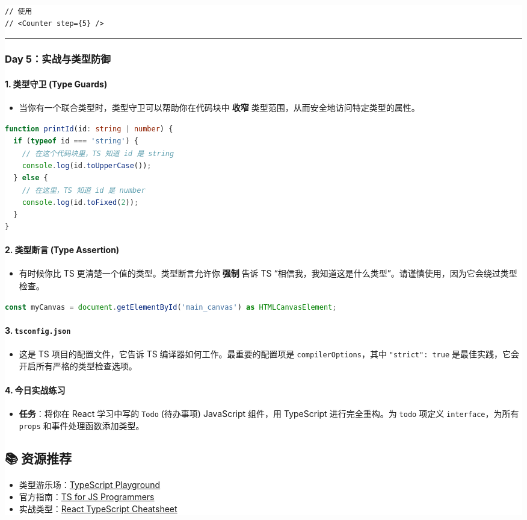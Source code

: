 ```tsx
// 使用
// <Counter step={5} />
```

---

### Day 5：实战与类型防御

#### 1. 类型守卫 (Type Guards)
- 当你有一个联合类型时，类型守卫可以帮助你在代码块中 **收窄** 类型范围，从而安全地访问特定类型的属性。

```typescript
function printId(id: string | number) {
  if (typeof id === 'string') {
    // 在这个代码块里，TS 知道 id 是 string
    console.log(id.toUpperCase());
  } else {
    // 在这里，TS 知道 id 是 number
    console.log(id.toFixed(2));
  }
}
```

#### 2. 类型断言 (Type Assertion)
- 有时候你比 TS 更清楚一个值的类型。类型断言允许你 **强制** 告诉 TS “相信我，我知道这是什么类型”。请谨慎使用，因为它会绕过类型检查。

```typescript
const myCanvas = document.getElementById('main_canvas') as HTMLCanvasElement;
```

#### 3. `tsconfig.json`
- 这是 TS 项目的配置文件，它告诉 TS 编译器如何工作。最重要的配置项是 `compilerOptions`，其中 `"strict": true` 是最佳实践，它会开启所有严格的类型检查选项。

#### 4. 今日实战练习
- **任务**：将你在 React 学习中写的 `Todo` (待办事项) JavaScript 组件，用 TypeScript 进行完全重构。为 `todo` 项定义 `interface`，为所有 `props` 和事件处理函数添加类型。

## 📚 资源推荐
- 类型游乐场：[TypeScript Playground](https://www.typescriptlang.org/play)
- 官方指南：[TS for JS Programmers](https://www.typescriptlang.org/docs/handbook/typescript-in-5-minutes.html)
- 实战类型：[React TypeScript Cheatsheet](https://react-typescript-cheatsheet.netlify.app/)
